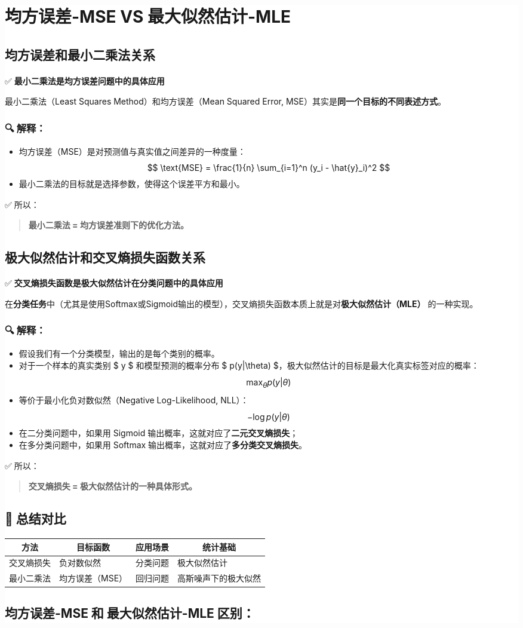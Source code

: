 # 均方误差-MSE VS 最大似然估计-MLE

## 均方误差和最小二乘法关系

✅  **最小二乘法是均方误差问题中的具体应用**

 最小二乘法（Least Squares Method）和均方误差（Mean Squared Error, MSE）其实是**同一个目标的不同表述方式**。

### 🔍 解释：

- 均方误差（MSE）是对预测值与真实值之间差异的一种度量：
  $$
  \text{MSE} = \frac{1}{n} \sum_{i=1}^n (y_i - \hat{y}_i)^2
  $$
- 最小二乘法的目标就是选择参数，使得这个误差平方和最小。

✅ 所以：
> **最小二乘法 = 均方误差准则下的优化方法。**


## 极大似然估计和交叉熵损失函数关系

✅  **交叉熵损失函数是极大似然估计在分类问题中的具体应用**

 在**分类任务**中（尤其是使用Softmax或Sigmoid输出的模型），交叉熵损失函数本质上就是对**极大似然估计（MLE）** 的一种实现。

### 🔍 解释：
- 假设我们有一个分类模型，输出的是每个类别的概率。
- 对于一个样本的真实类别 $ y $ 和模型预测的概率分布 $ p(y|\theta) $，极大似然估计的目标是最大化真实标签对应的概率：
  $$
  \max_\theta p(y|\theta)
  $$
- 等价于最小化负对数似然（Negative Log-Likelihood, NLL）：
  $$
  -\log p(y|\theta)
  $$
- 在二分类问题中，如果用 Sigmoid 输出概率，这就对应了**二元交叉熵损失**；
- 在多分类问题中，如果用 Softmax 输出概率，这就对应了**多分类交叉熵损失**。

✅ 所以：  
> **交叉熵损失 = 极大似然估计的一种具体形式。**

## 📌 总结对比

| 方法 | 目标函数 | 应用场景 | 统计基础 |
|------|-----------|------------|-------------|
| 交叉熵损失 | 负对数似然 | 分类问题 | 极大似然估计 |
| 最小二乘法 | 均方误差（MSE） | 回归问题 | 高斯噪声下的极大似然 |


## 均方误差-MSE 和 最大似然估计-MLE 区别：
